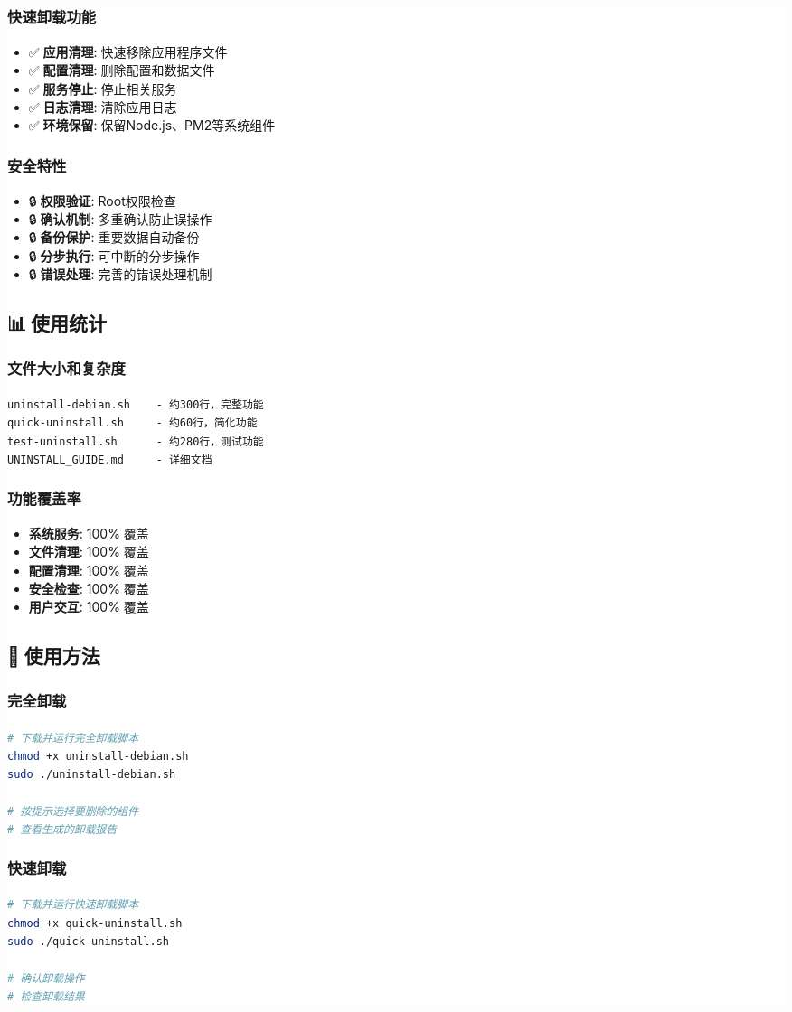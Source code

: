 ### 快速卸载功能
- ✅ **应用清理**: 快速移除应用程序文件
- ✅ **配置清理**: 删除配置和数据文件
- ✅ **服务停止**: 停止相关服务
- ✅ **日志清理**: 清除应用日志
- ✅ **环境保留**: 保留Node.js、PM2等系统组件

### 安全特性
- 🔒 **权限验证**: Root权限检查
- 🔒 **确认机制**: 多重确认防止误操作
- 🔒 **备份保护**: 重要数据自动备份
- 🔒 **分步执行**: 可中断的分步操作
- 🔒 **错误处理**: 完善的错误处理机制

## 📊 使用统计

### 文件大小和复杂度
```
uninstall-debian.sh    - 约300行，完整功能
quick-uninstall.sh     - 约60行，简化功能
test-uninstall.sh      - 约280行，测试功能
UNINSTALL_GUIDE.md     - 详细文档
```

### 功能覆盖率
- **系统服务**: 100% 覆盖
- **文件清理**: 100% 覆盖
- **配置清理**: 100% 覆盖
- **安全检查**: 100% 覆盖
- **用户交互**: 100% 覆盖

## 🚀 使用方法

### 完全卸载
```bash
# 下载并运行完全卸载脚本
chmod +x uninstall-debian.sh
sudo ./uninstall-debian.sh

# 按提示选择要删除的组件
# 查看生成的卸载报告
```

### 快速卸载
```bash
# 下载并运行快速卸载脚本
chmod +x quick-uninstall.sh
sudo ./quick-uninstall.sh

# 确认卸载操作
# 检查卸载结果
```
